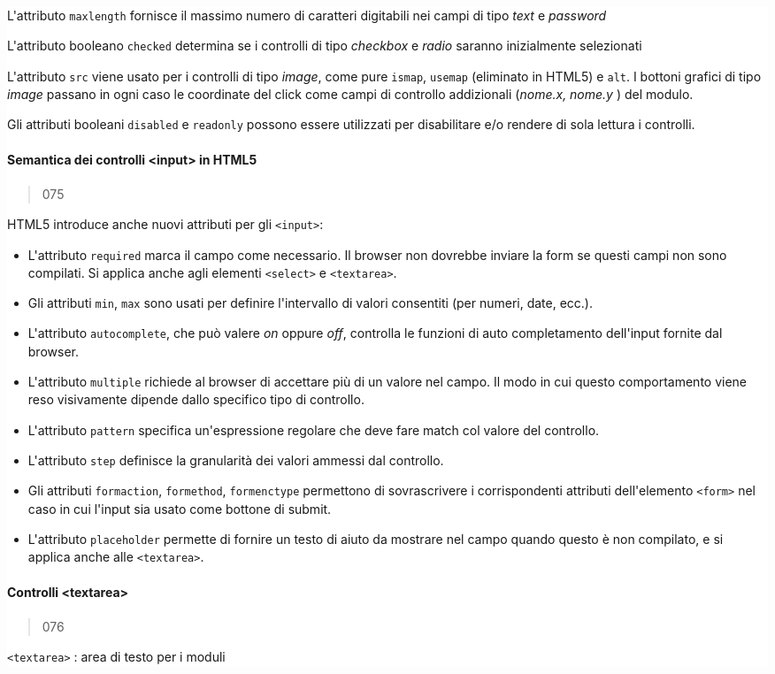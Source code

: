 L'attributo `maxlength` fornisce il massimo numero di caratteri digitabili nei campi di tipo *text* e *password*

L'attributo booleano `checked` determina se i controlli di tipo *checkbox* e *radio* saranno inizialmente selezionati

L'attributo `src` viene usato per i controlli di tipo *image*, come pure `ismap`, `usemap` (eliminato in HTML5) e `alt`. I bottoni grafici di tipo *image* passano in ogni caso le coordinate del click come campi di controllo addizionali (*nome.x, nome.y*  ) del modulo.

Gli attributi booleani `disabled` e `readonly` possono essere utilizzati per disabilitare e/o rendere di sola lettura i controlli. 





####  Semantica dei controlli \<input\> in HTML5




> 075




HTML5 introduce anche nuovi attributi per gli `<input>`:

- L'attributo `required` marca il campo come necessario. Il browser non dovrebbe inviare la form se questi campi non sono compilati. Si applica anche agli elementi   `<select>`   e `<textarea>`.

- Gli attributi `min`, `max` sono usati per definire l'intervallo di valori consentiti (per numeri, date, ecc.).

- L'attributo `autocomplete`, che può valere *on* oppure *off*, controlla le funzioni di auto completamento dell'input fornite dal browser.

- L'attributo `multiple` richiede al browser di accettare più di un valore nel campo. Il modo in cui questo comportamento viene reso visivamente dipende dallo specifico tipo di controllo.

- L'attributo `pattern` specifica un'espressione regolare che deve fare match col valore del controllo.

- L'attributo `step` definisce la granularità dei valori ammessi dal controllo.

- Gli attributi `formaction`, `formethod`, `formenctype` permettono di sovrascrivere i corrispondenti attributi dell'elemento `<form>`   nel caso in cui l'input sia usato come bottone di submit.  

- L'attributo `placeholder` permette di fornire un testo di aiuto da mostrare nel campo quando questo è non compilato, e si applica anche alle `<textarea>`. 





####  Controlli \<textarea\>




> 076




`<textarea>`  : area di testo per i moduli
